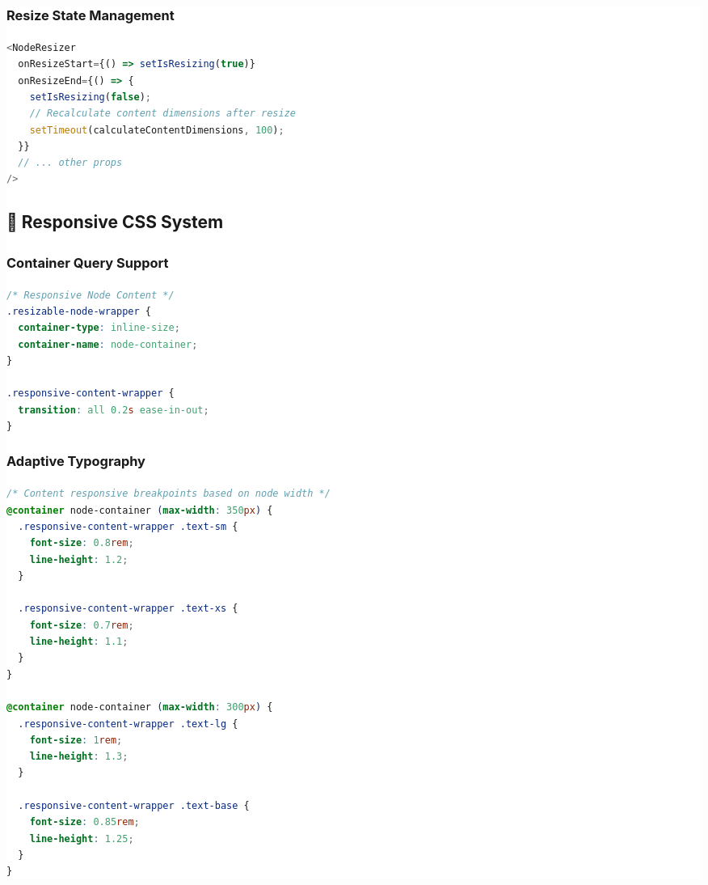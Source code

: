 ### Resize State Management

```typescript
<NodeResizer
  onResizeStart={() => setIsResizing(true)}
  onResizeEnd={() => {
    setIsResizing(false);
    // Recalculate content dimensions after resize
    setTimeout(calculateContentDimensions, 100);
  }}
  // ... other props
/>
```

## 🎨 Responsive CSS System

### Container Query Support

```css
/* Responsive Node Content */
.resizable-node-wrapper {
  container-type: inline-size;
  container-name: node-container;
}

.responsive-content-wrapper {
  transition: all 0.2s ease-in-out;
}
```

### Adaptive Typography

```css
/* Content responsive breakpoints based on node width */
@container node-container (max-width: 350px) {
  .responsive-content-wrapper .text-sm {
    font-size: 0.8rem;
    line-height: 1.2;
  }
  
  .responsive-content-wrapper .text-xs {
    font-size: 0.7rem;
    line-height: 1.1;
  }
}

@container node-container (max-width: 300px) {
  .responsive-content-wrapper .text-lg {
    font-size: 1rem;
    line-height: 1.3;
  }
  
  .responsive-content-wrapper .text-base {
    font-size: 0.85rem;
    line-height: 1.25;
  }
}
```
